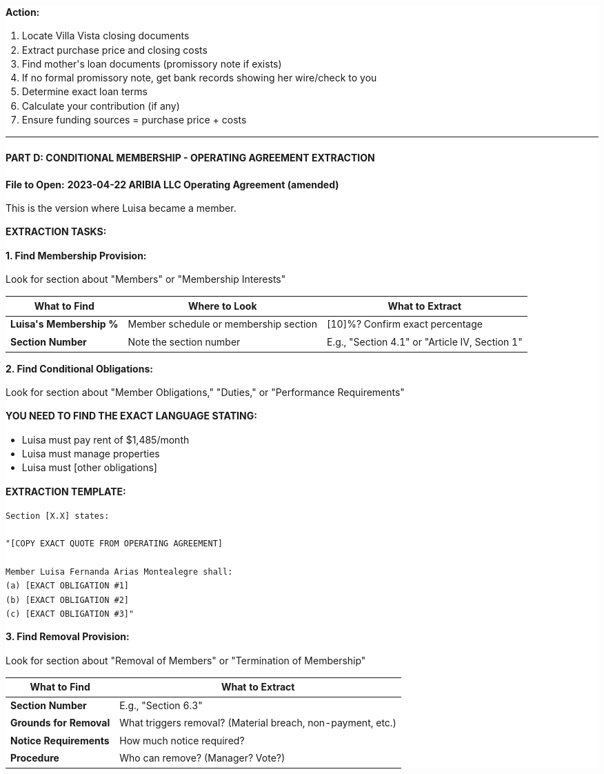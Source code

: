 **Action:**
1. Locate Villa Vista closing documents
2. Extract purchase price and closing costs
3. Find mother's loan documents (promissory note if exists)
4. If no formal promissory note, get bank records showing her wire/check to you
5. Determine exact loan terms
6. Calculate your contribution (if any)
7. Ensure funding sources = purchase price + costs

---

#### PART D: CONDITIONAL MEMBERSHIP - OPERATING AGREEMENT EXTRACTION

**File to Open:** **2023-04-22 ARIBIA LLC Operating Agreement (amended)**

This is the version where Luisa became a member.

**EXTRACTION TASKS:**

**1. Find Membership Provision:**

Look for section about "Members" or "Membership Interests"

| What to Find | Where to Look | What to Extract |
|--------------|---------------|-----------------|
| **Luisa's Membership %** | Member schedule or membership section | [10]%? Confirm exact percentage |
| **Section Number** | Note the section number | E.g., "Section 4.1" or "Article IV, Section 1" |

**2. Find Conditional Obligations:**

Look for section about "Member Obligations," "Duties," or "Performance Requirements"

**YOU NEED TO FIND THE EXACT LANGUAGE STATING:**
- Luisa must pay rent of $1,485/month
- Luisa must manage properties
- Luisa must [other obligations]

**EXTRACTION TEMPLATE:**

```
Section [X.X] states:

"[COPY EXACT QUOTE FROM OPERATING AGREEMENT]

Member Luisa Fernanda Arias Montealegre shall:
(a) [EXACT OBLIGATION #1]
(b) [EXACT OBLIGATION #2]
(c) [EXACT OBLIGATION #3]"
```

**3. Find Removal Provision:**

Look for section about "Removal of Members" or "Termination of Membership"

| What to Find | What to Extract |
|--------------|-----------------|
| **Section Number** | E.g., "Section 6.3" |
| **Grounds for Removal** | What triggers removal? (Material breach, non-payment, etc.) |
| **Notice Requirements** | How much notice required? |
| **Procedure** | Who can remove? (Manager? Vote?) |
